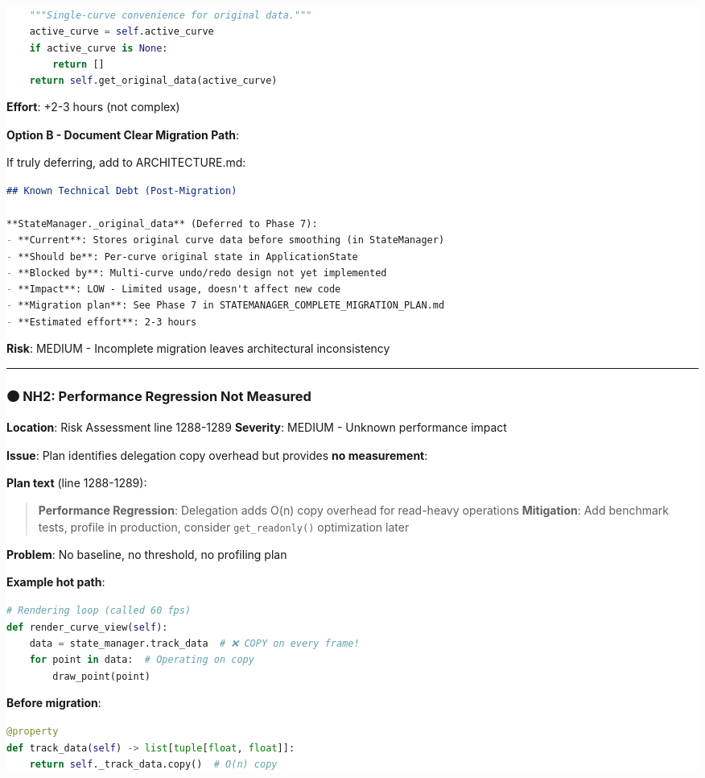 ```python
    """Single-curve convenience for original data."""
    active_curve = self.active_curve
    if active_curve is None:
        return []
    return self.get_original_data(active_curve)
```

**Effort**: +2-3 hours (not complex)

**Option B - Document Clear Migration Path**:

If truly deferring, add to ARCHITECTURE.md:
```markdown
## Known Technical Debt (Post-Migration)

**StateManager._original_data** (Deferred to Phase 7):
- **Current**: Stores original curve data before smoothing (in StateManager)
- **Should be**: Per-curve original state in ApplicationState
- **Blocked by**: Multi-curve undo/redo design not yet implemented
- **Impact**: LOW - Limited usage, doesn't affect new code
- **Migration plan**: See Phase 7 in STATEMANAGER_COMPLETE_MIGRATION_PLAN.md
- **Estimated effort**: 2-3 hours
```

**Risk**: MEDIUM - Incomplete migration leaves architectural inconsistency

---

### 🟠 NH2: Performance Regression Not Measured

**Location**: Risk Assessment line 1288-1289
**Severity**: MEDIUM - Unknown performance impact

**Issue**: Plan identifies delegation copy overhead but provides **no measurement**:

**Plan text** (line 1288-1289):
> **Performance Regression**: Delegation adds O(n) copy overhead for read-heavy operations
> **Mitigation**: Add benchmark tests, profile in production, consider `get_readonly()` optimization later

**Problem**: No baseline, no threshold, no profiling plan

**Example hot path**:
```python
# Rendering loop (called 60 fps)
def render_curve_view(self):
    data = state_manager.track_data  # ❌ COPY on every frame!
    for point in data:  # Operating on copy
        draw_point(point)
```

**Before migration**:
```python
@property
def track_data(self) -> list[tuple[float, float]]:
    return self._track_data.copy()  # O(n) copy
```
